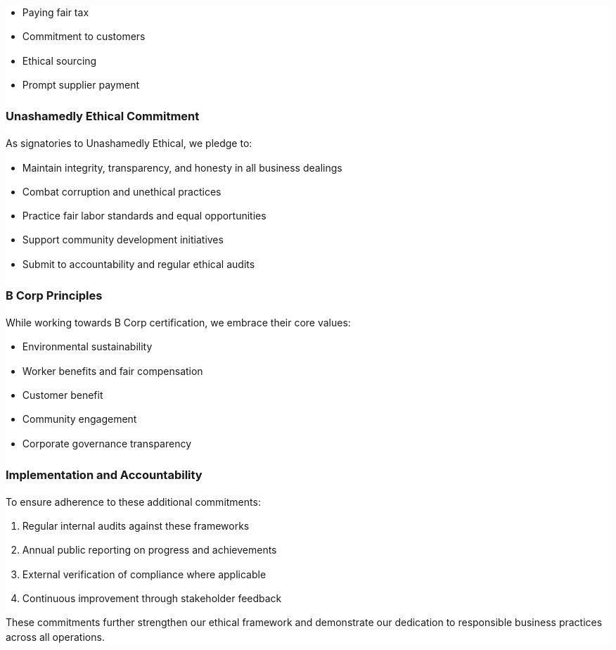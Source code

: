 - Paying fair tax

- Commitment to customers

- Ethical sourcing

- Prompt supplier payment

### Unashamedly Ethical Commitment

As signatories to Unashamedly Ethical, we pledge to:

- Maintain integrity, transparency, and honesty in all business dealings

- Combat corruption and unethical practices

- Practice fair labor standards and equal opportunities

- Support community development initiatives

- Submit to accountability and regular ethical audits

### B Corp Principles

While working towards B Corp certification, we embrace their core values:

- Environmental sustainability

- Worker benefits and fair compensation

- Customer benefit

- Community engagement

- Corporate governance transparency

### Implementation and Accountability

To ensure adherence to these additional commitments:

1. Regular internal audits against these frameworks

1. Annual public reporting on progress and achievements

1. External verification of compliance where applicable

1. Continuous improvement through stakeholder feedback

These commitments further strengthen our ethical framework and demonstrate our dedication to responsible business practices across all operations.
